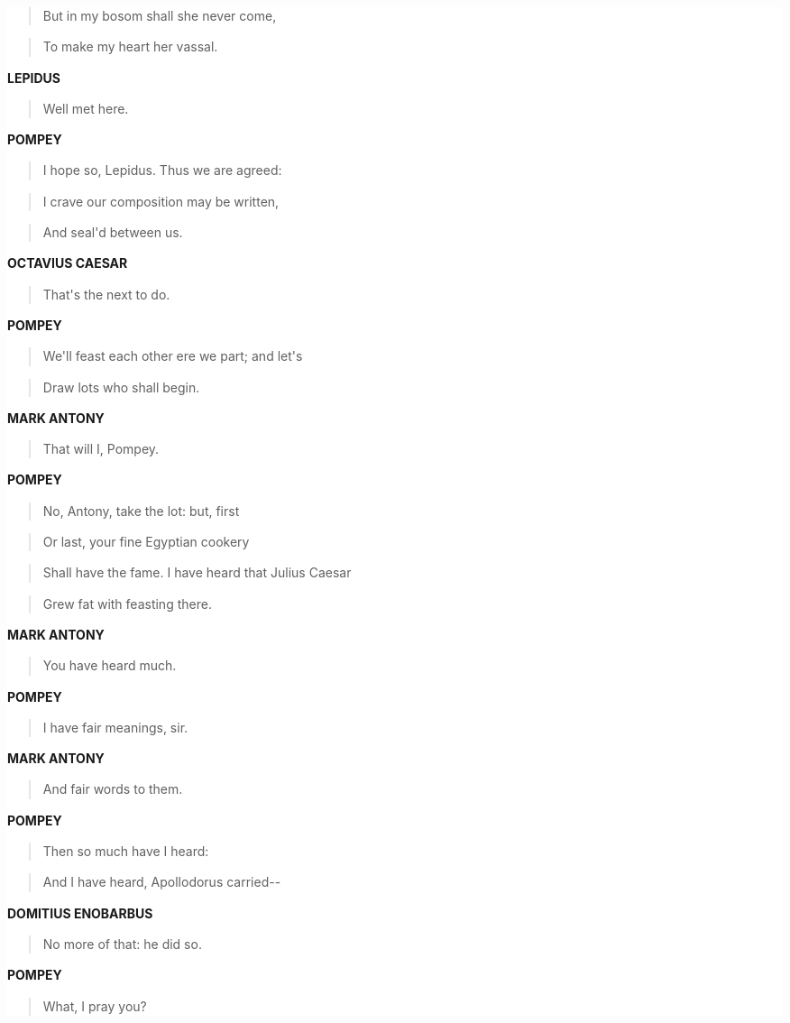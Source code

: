 > But in my bosom shall she never come,  

> To make my heart her vassal.  

**LEPIDUS**

> Well met here.  

**POMPEY**

> I hope so, Lepidus. Thus we are agreed:  

> I crave our composition may be written,  

> And seal'd between us.  

**OCTAVIUS CAESAR**

> That's the next to do.  

**POMPEY**

> We'll feast each other ere we part; and let's  

> Draw lots who shall begin.  

**MARK ANTONY**

> That will I, Pompey.  

**POMPEY**

> No, Antony, take the lot: but, first  

> Or last, your fine Egyptian cookery  

> Shall have the fame. I have heard that Julius Caesar  

> Grew fat with feasting there.  

**MARK ANTONY**

> You have heard much.  

**POMPEY**

> I have fair meanings, sir.  

**MARK ANTONY**

> And fair words to them.  

**POMPEY**

> Then so much have I heard:  

> And I have heard, Apollodorus carried--  

**DOMITIUS ENOBARBUS**

> No more of that: he did so.  

**POMPEY**

> What, I pray you?  
